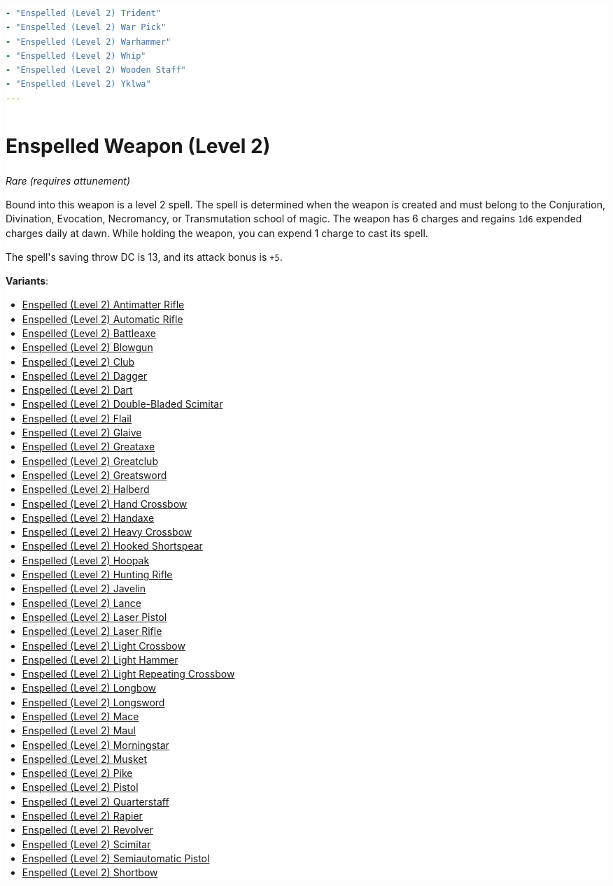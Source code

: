```yaml
- "Enspelled (Level 2) Trident"
- "Enspelled (Level 2) War Pick"
- "Enspelled (Level 2) Warhammer"
- "Enspelled (Level 2) Whip"
- "Enspelled (Level 2) Wooden Staff"
- "Enspelled (Level 2) Yklwa"
---
```

# Enspelled Weapon (Level 2)
*Rare (requires attunement)*  



Bound into this weapon is a level 2 spell. The spell is determined when the weapon is created and must belong to the Conjuration, Divination, Evocation, Necromancy, or Transmutation school of magic. The weapon has 6 charges and regains `1d6` expended charges daily at dawn. While holding the weapon, you can expend 1 charge to cast its spell.

The spell's saving throw DC is 13, and its attack bonus is `+5`.

**Variants**:
- [Enspelled (Level 2) Antimatter Rifle](#Enspelled%20(Level%202)%20Antimatter%20Rifle)
- [Enspelled (Level 2) Automatic Rifle](#Enspelled%20(Level%202)%20Automatic%20Rifle)
- [Enspelled (Level 2) Battleaxe](#Enspelled%20(Level%202)%20Battleaxe)
- [Enspelled (Level 2) Blowgun](#Enspelled%20(Level%202)%20Blowgun)
- [Enspelled (Level 2) Club](#Enspelled%20(Level%202)%20Club)
- [Enspelled (Level 2) Dagger](#Enspelled%20(Level%202)%20Dagger)
- [Enspelled (Level 2) Dart](#Enspelled%20(Level%202)%20Dart)
- [Enspelled (Level 2) Double-Bladed Scimitar](#Enspelled%20(Level%202)%20Double-Bladed%20Scimitar)
- [Enspelled (Level 2) Flail](#Enspelled%20(Level%202)%20Flail)
- [Enspelled (Level 2) Glaive](#Enspelled%20(Level%202)%20Glaive)
- [Enspelled (Level 2) Greataxe](#Enspelled%20(Level%202)%20Greataxe)
- [Enspelled (Level 2) Greatclub](#Enspelled%20(Level%202)%20Greatclub)
- [Enspelled (Level 2) Greatsword](#Enspelled%20(Level%202)%20Greatsword)
- [Enspelled (Level 2) Halberd](#Enspelled%20(Level%202)%20Halberd)
- [Enspelled (Level 2) Hand Crossbow](#Enspelled%20(Level%202)%20Hand%20Crossbow)
- [Enspelled (Level 2) Handaxe](#Enspelled%20(Level%202)%20Handaxe)
- [Enspelled (Level 2) Heavy Crossbow](#Enspelled%20(Level%202)%20Heavy%20Crossbow)
- [Enspelled (Level 2) Hooked Shortspear](#Enspelled%20(Level%202)%20Hooked%20Shortspear)
- [Enspelled (Level 2) Hoopak](#Enspelled%20(Level%202)%20Hoopak)
- [Enspelled (Level 2) Hunting Rifle](#Enspelled%20(Level%202)%20Hunting%20Rifle)
- [Enspelled (Level 2) Javelin](#Enspelled%20(Level%202)%20Javelin)
- [Enspelled (Level 2) Lance](#Enspelled%20(Level%202)%20Lance)
- [Enspelled (Level 2) Laser Pistol](#Enspelled%20(Level%202)%20Laser%20Pistol)
- [Enspelled (Level 2) Laser Rifle](#Enspelled%20(Level%202)%20Laser%20Rifle)
- [Enspelled (Level 2) Light Crossbow](#Enspelled%20(Level%202)%20Light%20Crossbow)
- [Enspelled (Level 2) Light Hammer](#Enspelled%20(Level%202)%20Light%20Hammer)
- [Enspelled (Level 2) Light Repeating Crossbow](#Enspelled%20(Level%202)%20Light%20Repeating%20Crossbow)
- [Enspelled (Level 2) Longbow](#Enspelled%20(Level%202)%20Longbow)
- [Enspelled (Level 2) Longsword](#Enspelled%20(Level%202)%20Longsword)
- [Enspelled (Level 2) Mace](#Enspelled%20(Level%202)%20Mace)
- [Enspelled (Level 2) Maul](#Enspelled%20(Level%202)%20Maul)
- [Enspelled (Level 2) Morningstar](#Enspelled%20(Level%202)%20Morningstar)
- [Enspelled (Level 2) Musket](#Enspelled%20(Level%202)%20Musket)
- [Enspelled (Level 2) Pike](#Enspelled%20(Level%202)%20Pike)
- [Enspelled (Level 2) Pistol](#Enspelled%20(Level%202)%20Pistol)
- [Enspelled (Level 2) Quarterstaff](#Enspelled%20(Level%202)%20Quarterstaff)
- [Enspelled (Level 2) Rapier](#Enspelled%20(Level%202)%20Rapier)
- [Enspelled (Level 2) Revolver](#Enspelled%20(Level%202)%20Revolver)
- [Enspelled (Level 2) Scimitar](#Enspelled%20(Level%202)%20Scimitar)
- [Enspelled (Level 2) Semiautomatic Pistol](#Enspelled%20(Level%202)%20Semiautomatic%20Pistol)
- [Enspelled (Level 2) Shortbow](#Enspelled%20(Level%202)%20Shortbow)